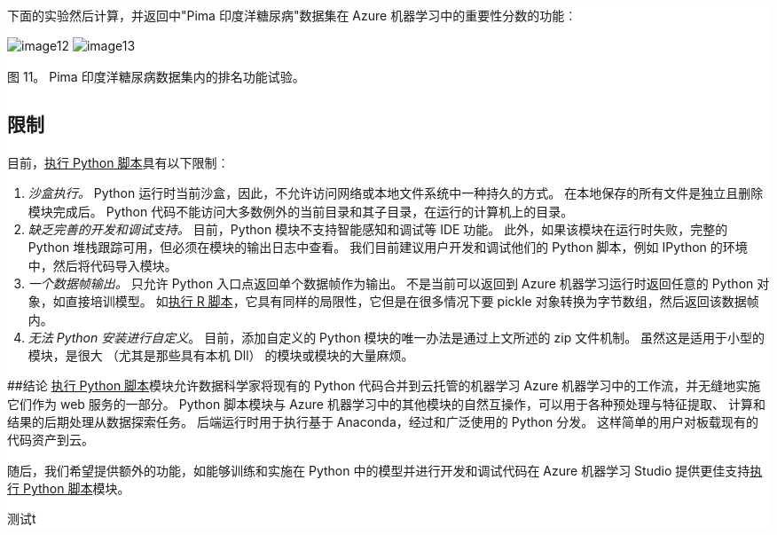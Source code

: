 下面的实验然后计算，并返回中"Pima 印度洋糖尿病"数据集在 Azure 机器学习中的重要性分数的功能︰

![image12](./media/machine-learning-execute-python-scripts/figure9a.png)
![image13](./media/machine-learning-execute-python-scripts/figure9b.png)    
    
图 11。 Pima 印度洋糖尿病数据集内的排名功能试验。

## 限制 
目前，[执行 Python 脚本][执行 python 脚本]具有以下限制︰

1.  *沙盒执行。* Python 运行时当前沙盒，因此，不允许访问网络或本地文件系统中一种持久的方式。 在本地保存的所有文件是独立且删除模块完成后。 Python 代码不能访问大多数例外的当前目录和其子目录，在运行的计算机上的目录。
2.  *缺乏完善的开发和调试支持。* 目前，Python 模块不支持智能感知和调试等 IDE 功能。 此外，如果该模块在运行时失败，完整的 Python 堆栈跟踪可用，但必须在模块的输出日志中查看。 我们目前建议用户开发和调试他们的 Python 脚本，例如 IPython 的环境中，然后将代码导入模块。
3.  *一个数据帧输出。* 只允许 Python 入口点返回单个数据帧作为输出。 不是当前可以返回到 Azure 机器学习运行时返回任意的 Python 对象，如直接培训模型。 如[执行 R 脚本][执行 r 脚本]，它具有同样的局限性，它但是在很多情况下要 pickle 对象转换为字节数组，然后返回该数据帧内。
4.  *无法 Python 安装进行自定义*。 目前，添加自定义的 Python 模块的唯一办法是通过上文所述的 zip 文件机制。 虽然这是适用于小型的模块，是很大 （尤其是那些具有本机 Dll） 的模块或模块的大量麻烦。 


##结论
[执行 Python 脚本][执行 python 脚本]模块允许数据科学家将现有的 Python 代码合并到云托管的机器学习 Azure 机器学习中的工作流，并无缝地实施它们作为 web 服务的一部分。 Python 脚本模块与 Azure 机器学习中的其他模块的自然互操作，可以用于各种预处理与特征提取、 计算和结果的后期处理从数据探索任务。 后端运行时用于执行基于 Anaconda，经过和广泛使用的 Python 分发。 这样简单的用户对板载现有的代码资产到云。

随后，我们希望提供额外的功能，如能够训练和实施在 Python 中的模型并进行开发和调试代码在 Azure 机器学习 Studio 提供更佳支持[执行 Python 脚本][执行 python 脚本]模块。



[执行 python 脚本]: https://msdn.microsoft.com/library/azure/cdb56f95-7f4c-404d-bde7-5bb972e6f232/
[执行 r 脚本]: https://msdn.microsoft.com/library/azure/30806023-392b-42e0-94d6-6b775a6e0fd5/
[Visual Studio 的 Python 工具]: http://aka.ms/ptvs
测试t
